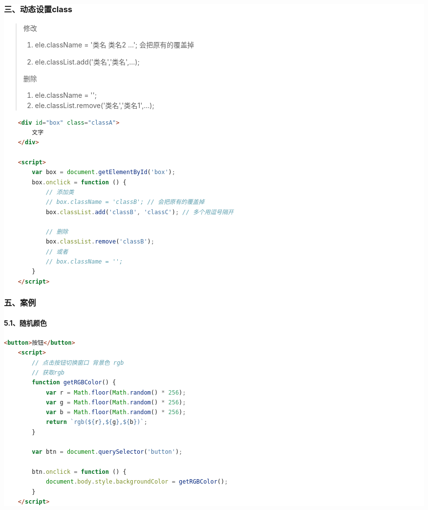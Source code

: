 

### 三、动态设置class

> 修改
>
> 1. ele.className = '类名 类名2 ...';  会把原有的覆盖掉
>
> 2. ele.classList.add('类名','类名',...); 
>
> 删除
>
> 1. ele.className = '';
> 2. ele.classList.remove('类名','类名1',...);  

```html
	<div id="box" class="classA">
        文字
    </div>

    <script>
        var box = document.getElementById('box');
        box.onclick = function () {
            // 添加类
            // box.className = 'classB'; // 会把原有的覆盖掉
            box.classList.add('classB', 'classC'); // 多个用逗号隔开

            // 删除
            box.classList.remove('classB');
            // 或者
            // box.className = '';
        }
    </script>
```



### 五、案例

#### 5.1、随机颜色

```html
<button>按钮</button>
    <script>
        // 点击按钮切换窗口 背景色 rgb
        // 获取rgb
        function getRGBColor() {
            var r = Math.floor(Math.random() * 256);
            var g = Math.floor(Math.random() * 256);
            var b = Math.floor(Math.random() * 256);
            return `rgb(${r},${g},${b})`;
        }

        var btn = document.querySelector('button');

        btn.onclick = function () {
            document.body.style.backgroundColor = getRGBColor();
        }
    </script>
```
